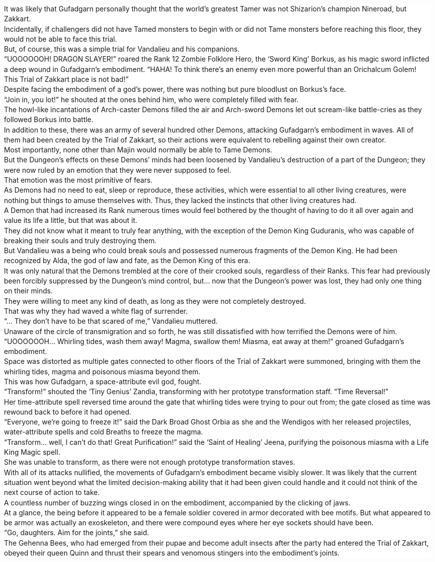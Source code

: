It was likely that Gufadgarn personally thought that the world’s greatest Tamer was not Shizarion’s champion Nineroad, but Zakkart.<br/>
Incidentally, if challengers did not have Tamed monsters to begin with or did not Tame monsters before reaching this floor, they would not be able to face this trial.<br/>
But, of course, this was a simple trial for Vandalieu and his companions.<br/>
“UOOOOOOH! DRAGON SLAYER!” roared the Rank 12 Zombie Folklore Hero, the ‘Sword King’ Borkus, as his magic sword inflicted a deep wound in Gufadgarn’s embodiment. “HAHA! To think there’s an enemy even more powerful than an Orichalcum Golem! This Trial of Zakkart place is not bad!”<br/>
Despite facing the embodiment of a god’s power, there was nothing but pure bloodlust on Borkus’s face.<br/>
“Join in, you lot!” he shouted at the ones behind him, who were completely filled with fear.<br/>
The howl-like incantations of Arch-caster Demons filled the air and Arch-sword Demons let out scream-like battle-cries as they followed Borkus into battle.<br/>
In addition to these, there was an army of several hundred other Demons, attacking Gufadgarn’s embodiment in waves. All of them had been created by the Trial of Zakkart, so their actions were equivalent to rebelling against their own creator.<br/>
Most importantly, none other than Majin would normally be able to Tame Demons.<br/>
But the Dungeon’s effects on these Demons’ minds had been loosened by Vandalieu’s destruction of a part of the Dungeon; they were now ruled by an emotion that they were never supposed to feel.<br/>
That emotion was the most primitive of fears.<br/>
As Demons had no need to eat, sleep or reproduce, these activities, which were essential to all other living creatures, were nothing but things to amuse themselves with. Thus, they lacked the instincts that other living creatures had.<br/>
A Demon that had increased its Rank numerous times would feel bothered by the thought of having to do it all over again and value its life a little, but that was about it.<br/>
They did not know what it meant to truly fear anything, with the exception of the Demon King Guduranis, who was capable of breaking their souls and truly destroying them.<br/>
But Vandalieu was a being who could break souls and possessed numerous fragments of the Demon King. He had been recognized by Alda, the god of law and fate, as the Demon King of this era.<br/>
It was only natural that the Demons trembled at the core of their crooked souls, regardless of their Ranks. This fear had previously been forcibly suppressed by the Dungeon’s mind control, but… now that the Dungeon’s power was lost, they had only one thing on their minds.<br/>
They were willing to meet any kind of death, as long as they were not completely destroyed.<br/>
That was why they had waved a white flag of surrender.<br/>
“… They don’t have to be that scared of me,” Vandalieu muttered.<br/>
Unaware of the circle of transmigration and so forth, he was still dissatisfied with how terrified the Demons were of him.<br/>
“UOOOOOOH… Whirling tides, wash them away! Magma, swallow them! Miasma, eat away at them!” groaned Gufadgarn’s embodiment.<br/>
Space was distorted as multiple gates connected to other floors of the Trial of Zakkart were summoned, bringing with them the whirling tides, magma and poisonous miasma beyond them.<br/>
This was how Gufadgarn, a space-attribute evil god, fought.<br/>
“Transform!” shouted the ‘Tiny Genius’ Zandia, transforming with her prototype transformation staff. “Time Reversal!”<br/>
Her time-attribute spell reversed time around the gate that whirling tides were trying to pour out from; the gate closed as time was rewound back to before it had opened.<br/>
“Everyone, we’re going to freeze it!” said the Dark Broad Ghost Orbia as she and the Wendigos with her released projectiles, water-attribute spells and cold Breaths to freeze the magma.<br/>
“Transform… well, I can’t do that! Great Purification!” said the ‘Saint of Healing’ Jeena, purifying the poisonous miasma with a Life King Magic spell.<br/>
She was unable to transform, as there were not enough prototype transformation staves.<br/>
With all of its attacks nullified, the movements of Gufadgarn’s embodiment became visibly slower. It was likely that the current situation went beyond what the limited decision-making ability that it had been given could handle and it could not think of the next course of action to take.<br/>
A countless number of buzzing wings closed in on the embodiment, accompanied by the clicking of jaws.<br/>
At a glance, the being before it appeared to be a female soldier covered in armor decorated with bee motifs. But what appeared to be armor was actually an exoskeleton, and there were compound eyes where her eye sockets should have been.<br/>
“Go, daughters. Aim for the joints,” she said.<br/>
The Gehenna Bees, who had emerged from their pupae and become adult insects after the party had entered the Trial of Zakkart, obeyed their queen Quinn and thrust their spears and venomous stingers into the embodiment’s joints.<br/>